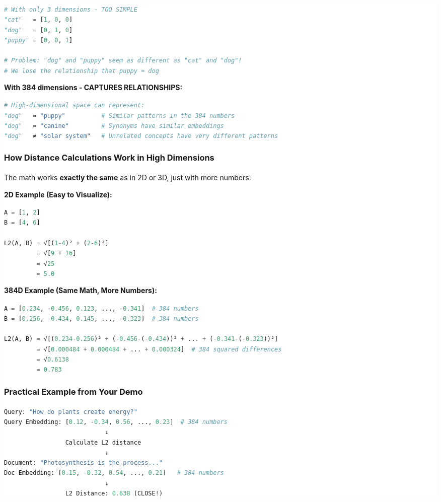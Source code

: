 ```python
# With only 3 dimensions - TOO SIMPLE
"cat"   = [1, 0, 0]
"dog"   = [0, 1, 0]
"puppy" = [0, 0, 1]

# Problem: "dog" and "puppy" seem as different as "cat" and "dog"!
# We lose the relationship that puppy ≈ dog
```

**With 384 dimensions - CAPTURES RELATIONSHIPS:**

```python
# High-dimensional space can represent:
"dog"   ≈ "puppy"          # Similar patterns in the 384 numbers
"dog"   ≈ "canine"         # Synonyms have similar embeddings
"dog"   ≠ "solar system"   # Unrelated concepts have very different patterns
```

### How Distance Calculations Work in High Dimensions

The math works **exactly the same** as in 2D or 3D, just with more numbers:

**2D Example (Easy to Visualize):**
```python
A = [1, 2]
B = [4, 6]

L2(A, B) = √[(1-4)² + (2-6)²]
         = √[9 + 16]
         = √25
         = 5.0
```

**384D Example (Same Math, More Numbers):**
```python
A = [0.234, -0.456, 0.123, ..., -0.341]  # 384 numbers
B = [0.256, -0.434, 0.145, ..., -0.323]  # 384 numbers

L2(A, B) = √[(0.234-0.256)² + (-0.456-(-0.434))² + ... + (-0.341-(-0.323))²]
         = √[0.000484 + 0.000484 + ... + 0.000324]  # 384 squared differences
         = √0.6138
         = 0.783
```

### Practical Example from Your Demo

```python
Query: "How do plants create energy?"
Query Embedding: [0.12, -0.34, 0.56, ..., 0.23]  # 384 numbers
                            ↓
                 Calculate L2 distance
                            ↓
Document: "Photosynthesis is the process..."
Doc Embedding: [0.15, -0.32, 0.54, ..., 0.21]   # 384 numbers
                            ↓
                 L2 Distance: 0.638 (CLOSE!)
```
